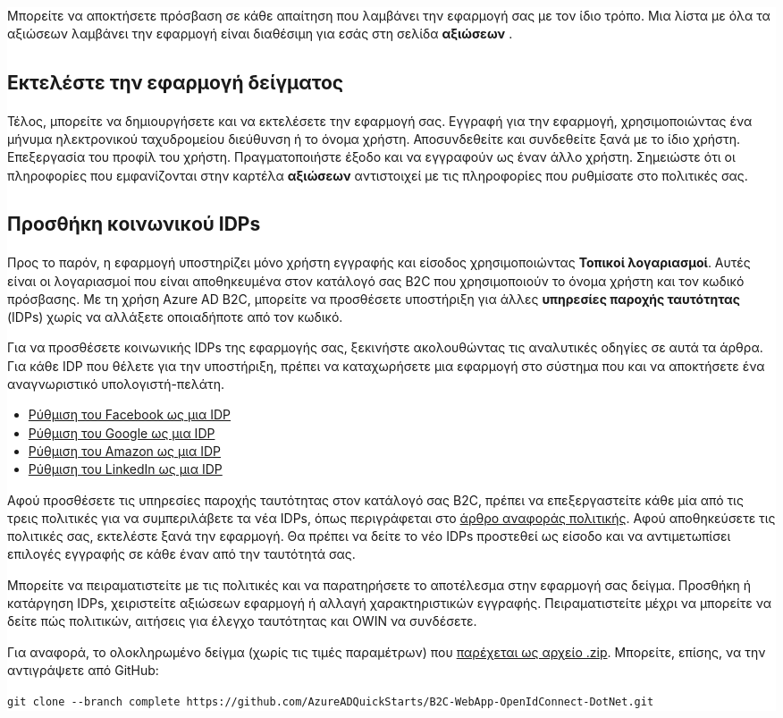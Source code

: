 Μπορείτε να αποκτήσετε πρόσβαση σε κάθε απαίτηση που λαμβάνει την εφαρμογή σας με τον ίδιο τρόπο.  Μια λίστα με όλα τα αξιώσεων λαμβάνει την εφαρμογή είναι διαθέσιμη για εσάς στη σελίδα **αξιώσεων** .

## <a name="run-the-sample-app"></a>Εκτελέστε την εφαρμογή δείγματος

Τέλος, μπορείτε να δημιουργήσετε και να εκτελέσετε την εφαρμογή σας. Εγγραφή για την εφαρμογή, χρησιμοποιώντας ένα μήνυμα ηλεκτρονικού ταχυδρομείου διεύθυνση ή το όνομα χρήστη. Αποσυνδεθείτε και συνδεθείτε ξανά με το ίδιο χρήστη. Επεξεργασία του προφίλ του χρήστη. Πραγματοποιήστε έξοδο και να εγγραφούν ως έναν άλλο χρήστη. Σημειώστε ότι οι πληροφορίες που εμφανίζονται στην καρτέλα **αξιώσεων** αντιστοιχεί με τις πληροφορίες που ρυθμίσατε στο πολιτικές σας.

## <a name="add-social-idps"></a>Προσθήκη κοινωνικού IDPs

Προς το παρόν, η εφαρμογή υποστηρίζει μόνο χρήστη εγγραφής και είσοδος χρησιμοποιώντας **Τοπικοί λογαριασμοί**. Αυτές είναι οι λογαριασμοί που είναι αποθηκευμένα στον κατάλογό σας B2C που χρησιμοποιούν το όνομα χρήστη και τον κωδικό πρόσβασης. Με τη χρήση Azure AD B2C, μπορείτε να προσθέσετε υποστήριξη για άλλες **υπηρεσίες παροχής ταυτότητας** (IDPs) χωρίς να αλλάξετε οποιαδήποτε από τον κωδικό.

Για να προσθέσετε κοινωνικής IDPs της εφαρμογής σας, ξεκινήστε ακολουθώντας τις αναλυτικές οδηγίες σε αυτά τα άρθρα. Για κάθε IDP που θέλετε για την υποστήριξη, πρέπει να καταχωρήσετε μια εφαρμογή στο σύστημα που και να αποκτήσετε ένα αναγνωριστικό υπολογιστή-πελάτη.

- [Ρύθμιση του Facebook ως μια IDP](active-directory-b2c-setup-fb-app.md)
- [Ρύθμιση του Google ως μια IDP](active-directory-b2c-setup-goog-app.md)
- [Ρύθμιση του Amazon ως μια IDP](active-directory-b2c-setup-amzn-app.md)
- [Ρύθμιση του LinkedIn ως μια IDP](active-directory-b2c-setup-li-app.md)

Αφού προσθέσετε τις υπηρεσίες παροχής ταυτότητας στον κατάλογό σας B2C, πρέπει να επεξεργαστείτε κάθε μία από τις τρεις πολιτικές για να συμπεριλάβετε τα νέα IDPs, όπως περιγράφεται στο [άρθρο αναφοράς πολιτικής](active-directory-b2c-reference-policies.md). Αφού αποθηκεύσετε τις πολιτικές σας, εκτελέστε ξανά την εφαρμογή.  Θα πρέπει να δείτε το νέο IDPs προστεθεί ως είσοδο και να αντιμετωπίσει επιλογές εγγραφής σε κάθε έναν από την ταυτότητά σας.

Μπορείτε να πειραματιστείτε με τις πολιτικές και να παρατηρήσετε το αποτέλεσμα στην εφαρμογή σας δείγμα. Προσθήκη ή κατάργηση IDPs, χειριστείτε αξιώσεων εφαρμογή ή αλλαγή χαρακτηριστικών εγγραφής. Πειραματιστείτε μέχρι να μπορείτε να δείτε πώς πολιτικών, αιτήσεις για έλεγχο ταυτότητας και OWIN να συνδέσετε.

Για αναφορά, το ολοκληρωμένο δείγμα (χωρίς τις τιμές παραμέτρων) που [παρέχεται ως αρχείο .zip](https://github.com/AzureADQuickStarts/B2C-WebApp-OpenIdConnect-DotNet/archive/complete.zip). Μπορείτε, επίσης, να την αντιγράψετε από GitHub:

```
git clone --branch complete https://github.com/AzureADQuickStarts/B2C-WebApp-OpenIdConnect-DotNet.git
```


